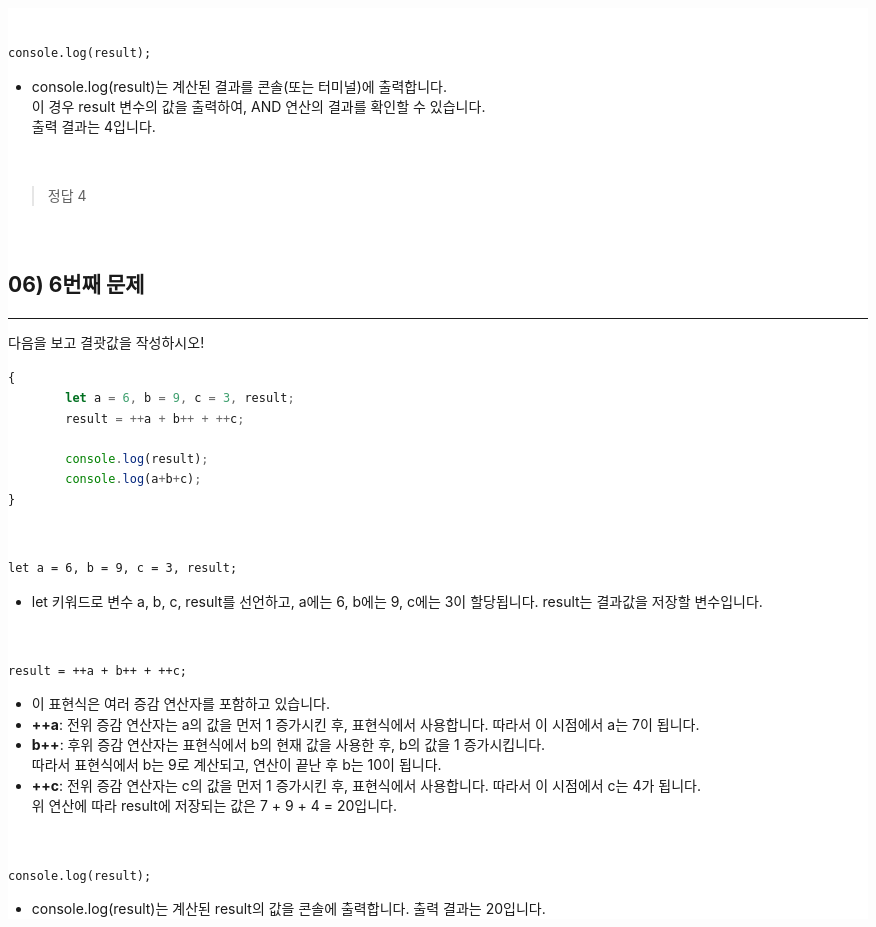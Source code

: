 <br>

```
console.log(result);
```
- console.log(result)는 계산된 결과를 콘솔(또는 터미널)에 출력합니다.    
이 경우 result 변수의 값을 출력하여, AND 연산의 결과를 확인할 수 있습니다.    
출력 결과는 4입니다.    

<br>

>정답
4

<br>

## 06) 6번째 문제
---

 다음을 보고 결괏값을 작성하시오!

```javascript
{
        let a = 6, b = 9, c = 3, result;
        result = ++a + b++ + ++c;
    
        console.log(result);
        console.log(a+b+c);
} 
```
<br>
 
 ```
 let a = 6, b = 9, c = 3, result;
 ```
 - let 키워드로 변수 a, b, c, result를 선언하고, a에는 6, b에는 9, c에는 3이 할당됩니다. result는 결과값을 저장할 변수입니다.  

 <br> 

 ```
result = ++a + b++ + ++c;
 ```
 - 이 표현식은 여러 증감 연산자를 포함하고 있습니다.   
- **++a**: 전위 증감 연산자는 a의 값을 먼저 1 증가시킨 후, 표현식에서 사용합니다. 
따라서 이 시점에서 a는 7이 됩니다.   
- **b++**: 후위 증감 연산자는 표현식에서 b의 현재 값을 사용한 후, b의 값을 1 증가시킵니다.    
따라서 표현식에서 b는 9로 계산되고, 연산이 끝난 후 b는 10이 됩니다.   
- **++c**: 전위 증감 연산자는 c의 값을 먼저 1 증가시킨 후, 표현식에서 사용합니다. 
따라서 이 시점에서 c는 4가 됩니다.   
위 연산에 따라 result에 저장되는 값은 7 + 9 + 4 = 20입니다.   

<br>

```
console.log(result);
```
- console.log(result)는 계산된 result의 값을 콘솔에 출력합니다. 출력 결과는 20입니다.
